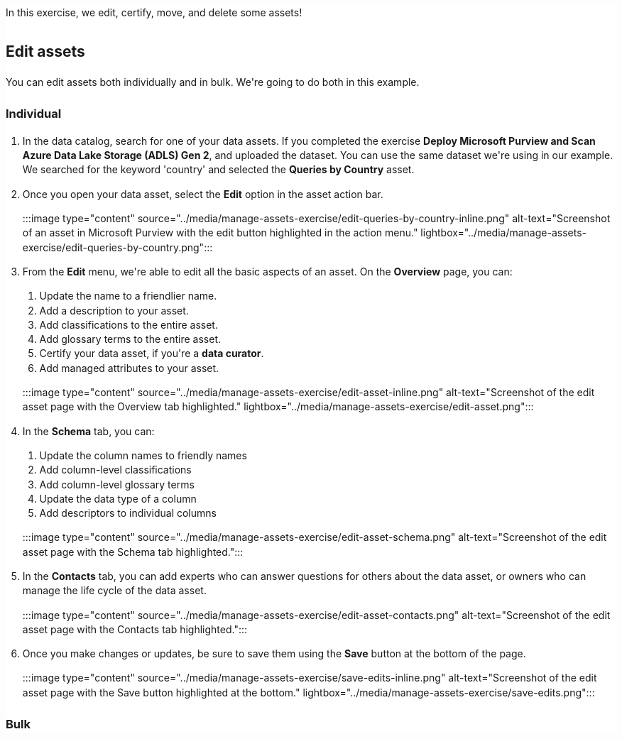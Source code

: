 In this exercise, we edit, certify, move, and delete some assets!

## Edit assets

You can edit assets both individually and in bulk. We're going to do both in this example.

### Individual

1. In the data catalog, search for one of your data assets. If you completed the exercise **Deploy Microsoft Purview and Scan Azure Data Lake Storage (ADLS) Gen 2**, and uploaded the dataset. You can use the same dataset we're using in our example. We searched for the keyword 'country' and selected the **Queries by Country** asset.

1. Once you open your data asset, select the **Edit** option in the asset action bar.

    :::image type="content" source="../media/manage-assets-exercise/edit-queries-by-country-inline.png" alt-text="Screenshot of an asset in Microsoft Purview with the edit button highlighted in the action menu." lightbox="../media/manage-assets-exercise/edit-queries-by-country.png":::

1. From the **Edit** menu, we're able to edit all the basic aspects of an asset. On the **Overview** page, you can:
    1. Update the name to a friendlier name.
    1. Add a description to your asset.
    1. Add classifications to the entire asset.
    1. Add glossary terms to the entire asset.
    1. Certify your data asset, if you're a **data curator**.
    1. Add managed attributes to your asset.

    :::image type="content" source="../media/manage-assets-exercise/edit-asset-inline.png" alt-text="Screenshot of the edit asset page with the Overview tab highlighted." lightbox="../media/manage-assets-exercise/edit-asset.png":::

1. In the **Schema** tab, you can:
    1. Update the column names to friendly names
    1. Add column-level classifications
    1. Add column-level glossary terms
    1. Update the data type of a column
    1. Add descriptors to individual columns

    :::image type="content" source="../media/manage-assets-exercise/edit-asset-schema.png" alt-text="Screenshot of the edit asset page with the Schema tab highlighted.":::

1. In the **Contacts** tab, you can add experts who can answer questions for others about the data asset, or owners who can manage the life cycle of the data asset.

    :::image type="content" source="../media/manage-assets-exercise/edit-asset-contacts.png" alt-text="Screenshot of the edit asset page with the Contacts tab highlighted.":::

1. Once you make changes or updates, be sure to save them using the **Save** button at the bottom of the page.

    :::image type="content" source="../media/manage-assets-exercise/save-edits-inline.png" alt-text="Screenshot of the edit asset page with the Save button highlighted at the bottom." lightbox="../media/manage-assets-exercise/save-edits.png":::

### Bulk
